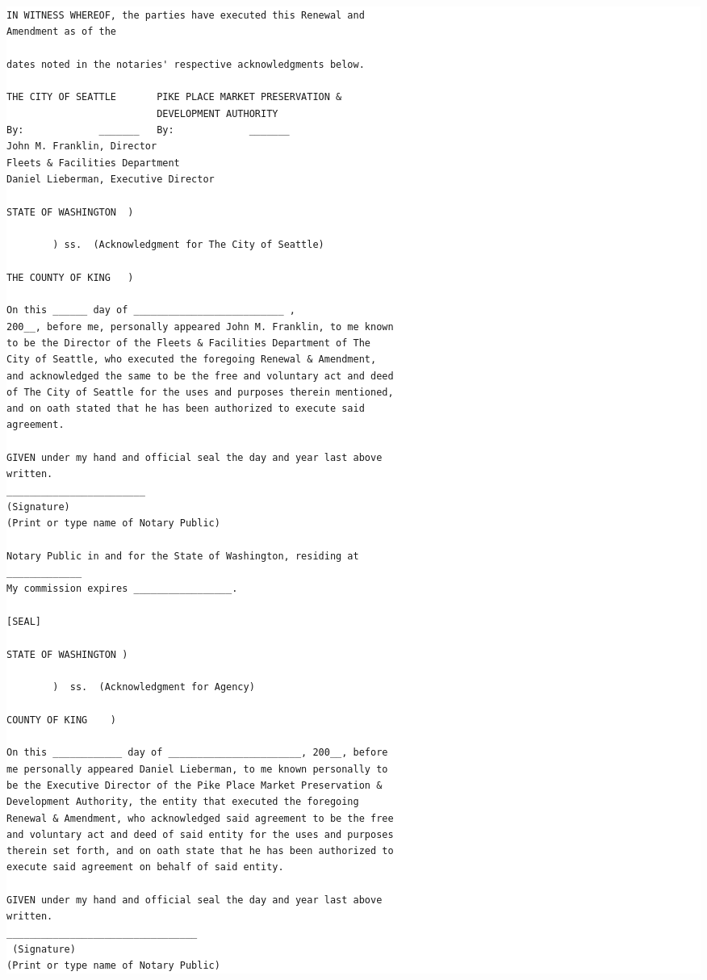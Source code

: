     IN WITNESS WHEREOF, the parties have executed this Renewal and  
    Amendment as of the  
  
    dates noted in the notaries' respective acknowledgments below.  
  
    THE CITY OF SEATTLE       PIKE PLACE MARKET PRESERVATION &  
                              DEVELOPMENT AUTHORITY  
    By:             _______   By:             _______  
    John M. Franklin, Director  
    Fleets & Facilities Department  
    Daniel Lieberman, Executive Director  
  
    STATE OF WASHINGTON  )  
  
            ) ss.  (Acknowledgment for The City of Seattle)  
  
    THE COUNTY OF KING   )  
  
    On this ______ day of __________________________ ,  
    200__, before me, personally appeared John M. Franklin, to me known  
    to be the Director of the Fleets & Facilities Department of The  
    City of Seattle, who executed the foregoing Renewal & Amendment,  
    and acknowledged the same to be the free and voluntary act and deed  
    of The City of Seattle for the uses and purposes therein mentioned,  
    and on oath stated that he has been authorized to execute said  
    agreement.  
  
    GIVEN under my hand and official seal the day and year last above  
    written.  
    ________________________  
    (Signature)  
    (Print or type name of Notary Public)  
  
    Notary Public in and for the State of Washington, residing at  
    _____________  
    My commission expires _________________.  
  
    [SEAL]  
  
    STATE OF WASHINGTON )  
  
            )  ss.  (Acknowledgment for Agency)  
  
    COUNTY OF KING    )  
  
    On this ____________ day of _______________________, 200__, before  
    me personally appeared Daniel Lieberman, to me known personally to  
    be the Executive Director of the Pike Place Market Preservation &  
    Development Authority, the entity that executed the foregoing  
    Renewal & Amendment, who acknowledged said agreement to be the free  
    and voluntary act and deed of said entity for the uses and purposes  
    therein set forth, and on oath state that he has been authorized to  
    execute said agreement on behalf of said entity.  
  
    GIVEN under my hand and official seal the day and year last above  
    written.  
    _________________________________  
     (Signature)  
    (Print or type name of Notary Public)  
  